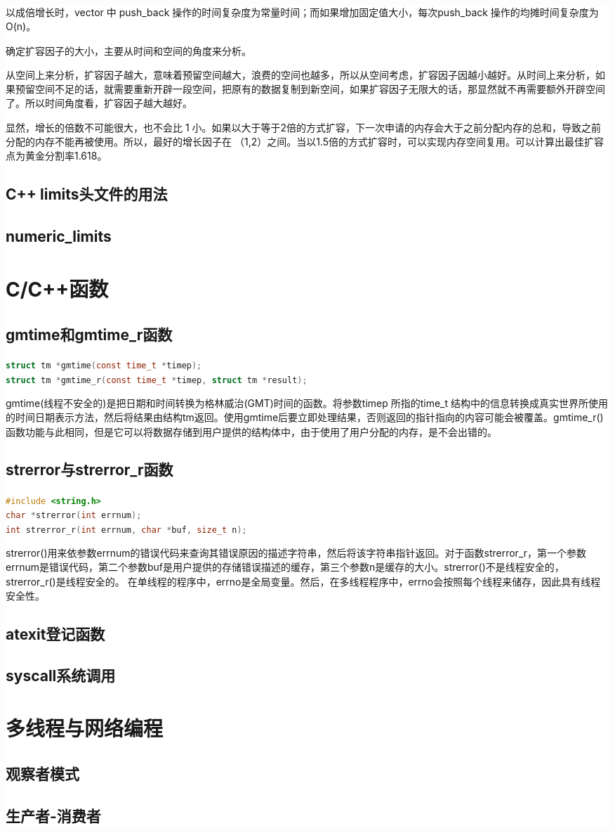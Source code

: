 以成倍增长时，vector 中 push_back 操作的时间复杂度为常量时间；而如果增加固定值大小，每次push_back 操作的均摊时间复杂度为O(n)。

确定扩容因子的大小，主要从时间和空间的角度来分析。

从空间上来分析，扩容因子越大，意味着预留空间越大，浪费的空间也越多，所以从空间考虑，扩容因子因越小越好。从时间上来分析，如果预留空间不足的话，就需要重新开辟一段空间，把原有的数据复制到新空间，如果扩容因子无限大的话，那显然就不再需要额外开辟空间了。所以时间角度看，扩容因子越大越好。

显然，增长的倍数不可能很大，也不会比 1 小。如果以大于等于2倍的方式扩容，下一次申请的内存会大于之前分配内存的总和，导致之前分配的内存不能再被使用。所以，最好的增长因子在 （1,2）之间。当以1.5倍的方式扩容时，可以实现内存空间复用。可以计算出最佳扩容点为黄金分割率1.618。

## C++ limits头文件的用法

## numeric_limits

# C/C++函数

## gmtime和gmtime_r函数

```c
struct tm *gmtime(const time_t *timep);
struct tm *gmtime_r(const time_t *timep, struct tm *result);
```

gmtime(线程不安全的)是把日期和时间转换为格林威治(GMT)时间的函数。将参数timep 所指的time_t 结构中的信息转换成真实世界所使用的时间日期表示方法，然后将结果由结构tm返回。使用gmtime后要立即处理结果，否则返回的指针指向的内容可能会被覆盖。gmtime_r()函数功能与此相同，但是它可以将数据存储到用户提供的结构体中，由于使用了用户分配的内存，是不会出错的。

## strerror与strerror_r函数

```c
#include <string.h>
char *strerror(int errnum);
int strerror_r(int errnum, char *buf, size_t n);
```

strerror()用来依参数errnum的错误代码来查询其错误原因的描述字符串，然后将该字符串指针返回。对于函数strerror_r，第一个参数errnum是错误代码，第二个参数buf是用户提供的存储错误描述的缓存，第三个参数n是缓存的大小。strerror()不是线程安全的，strerror_r()是线程安全的。
	在单线程的程序中，errno是全局变量。然后，在多线程程序中，errno会按照每个线程来储存，因此具有线程安全性。

## atexit登记函数

## syscall系统调用

# 多线程与网络编程

## 观察者模式

## 生产者-消费者
